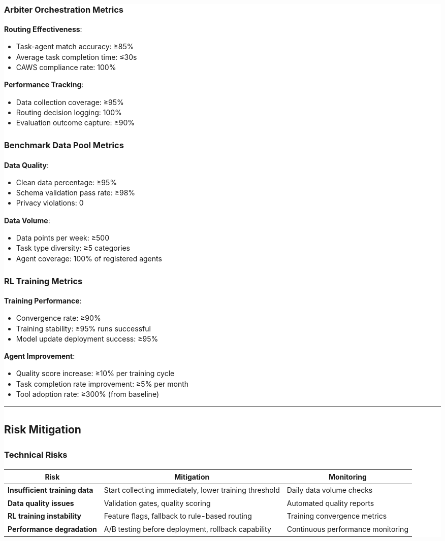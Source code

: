 ### Arbiter Orchestration Metrics

**Routing Effectiveness**:

- Task-agent match accuracy: ≥85%
- Average task completion time: ≤30s
- CAWS compliance rate: 100%

**Performance Tracking**:

- Data collection coverage: ≥95%
- Routing decision logging: 100%
- Evaluation outcome capture: ≥90%

### Benchmark Data Pool Metrics

**Data Quality**:

- Clean data percentage: ≥95%
- Schema validation pass rate: ≥98%
- Privacy violations: 0

**Data Volume**:

- Data points per week: ≥500
- Task type diversity: ≥5 categories
- Agent coverage: 100% of registered agents

### RL Training Metrics

**Training Performance**:

- Convergence rate: ≥90%
- Training stability: ≥95% runs successful
- Model update deployment success: ≥95%

**Agent Improvement**:

- Quality score increase: ≥10% per training cycle
- Task completion rate improvement: ≥5% per month
- Tool adoption rate: ≥300% (from baseline)

---

## Risk Mitigation

### Technical Risks

| Risk                           | Mitigation                                             | Monitoring                        |
| ------------------------------ | ------------------------------------------------------ | --------------------------------- |
| **Insufficient training data** | Start collecting immediately, lower training threshold | Daily data volume checks          |
| **Data quality issues**        | Validation gates, quality scoring                      | Automated quality reports         |
| **RL training instability**    | Feature flags, fallback to rule-based routing          | Training convergence metrics      |
| **Performance degradation**    | A/B testing before deployment, rollback capability     | Continuous performance monitoring |
